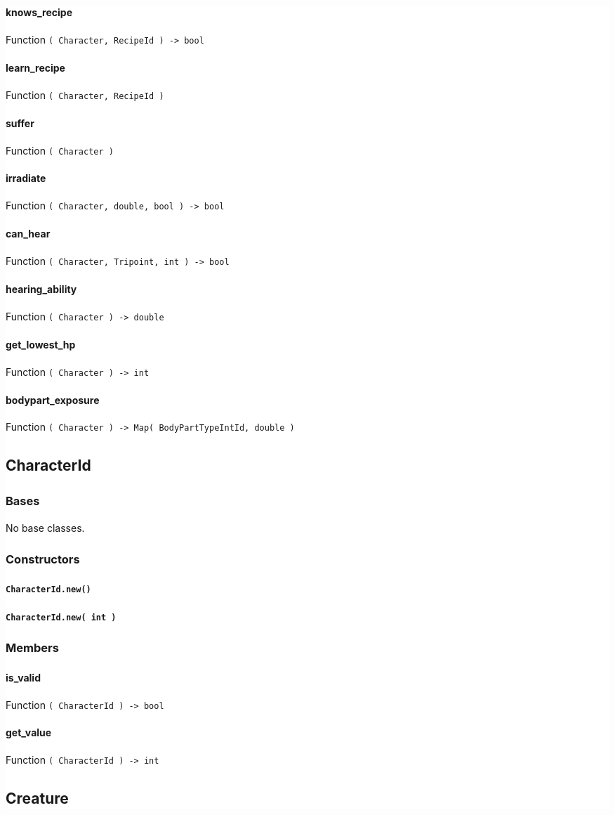 #### knows_recipe

Function `( Character, RecipeId ) -> bool`

#### learn_recipe

Function `( Character, RecipeId )`

#### suffer

Function `( Character )`

#### irradiate

Function `( Character, double, bool ) -> bool`

#### can_hear

Function `( Character, Tripoint, int ) -> bool`

#### hearing_ability

Function `( Character ) -> double`

#### get_lowest_hp

Function `( Character ) -> int`

#### bodypart_exposure

Function `( Character ) -> Map( BodyPartTypeIntId, double )`

## CharacterId

### Bases

No base classes.

### Constructors

#### `CharacterId.new()`

#### `CharacterId.new( int )`

### Members

#### is_valid

Function `( CharacterId ) -> bool`

#### get_value

Function `( CharacterId ) -> int`

## Creature
